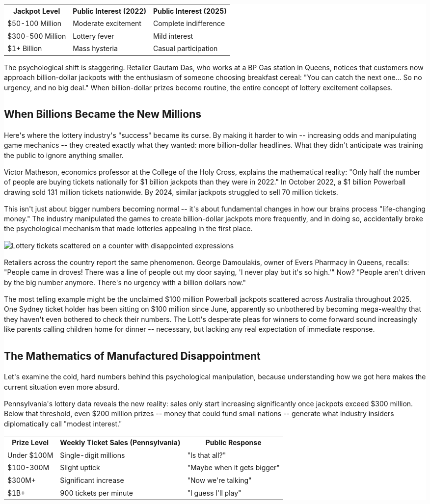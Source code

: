 <table>
<tr><th>Jackpot Level</th><th>Public Interest (2022)</th><th>Public Interest (2025)</th></tr>
<tr><td>$50-100 Million</td><td>Moderate excitement</td><td>Complete indifference</td></tr>
<tr><td>$300-500 Million</td><td>Lottery fever</td><td>Mild interest</td></tr>
<tr><td>$1+ Billion</td><td>Mass hysteria</td><td>Casual participation</td></tr>
</table>

The psychological shift is staggering. Retailer Gautam Das, who works at a BP Gas station in Queens, notices that customers now approach billion-dollar jackpots with the enthusiasm of someone choosing breakfast cereal: "You can catch the next one… So no urgency, and no big deal." When billion-dollar prizes become routine, the entire concept of lottery excitement collapses.

## When Billions Became the New Millions

Here's where the lottery industry's "success" became its curse. By making it harder to win -- increasing odds and manipulating game mechanics -- they created exactly what they wanted: more billion-dollar headlines. What they didn't anticipate was training the public to ignore anything smaller.

Victor Matheson, economics professor at the College of the Holy Cross, explains the mathematical reality: "Only half the number of people are buying tickets nationally for $1 billion jackpots than they were in 2022." In October 2022, a $1 billion Powerball drawing sold 131 million tickets nationwide. By 2024, similar jackpots struggled to sell 70 million tickets.

This isn't just about bigger numbers becoming normal -- it's about fundamental changes in how our brains process "life-changing money." The industry manipulated the games to create billion-dollar jackpots more frequently, and in doing so, accidentally broke the psychological mechanism that made lotteries appealing in the first place.

![Lottery tickets scattered on a counter with disappointed expressions](https://cdn.pixabay.com/photo/2014/10/11/16/55/lotto-484782_1280.jpg)

Retailers across the country report the same phenomenon. George Damoulakis, owner of Evers Pharmacy in Queens, recalls: "People came in droves! There was a line of people out my door saying, 'I never play but it's so high.'" Now? "People aren't driven by the big number anymore. There's no urgency with a billion dollars now."

The most telling example might be the unclaimed $100 million Powerball jackpots scattered across Australia throughout 2025. One Sydney ticket holder has been sitting on $100 million since June, apparently so unbothered by becoming mega-wealthy that they haven't even bothered to check their numbers. The Lott's desperate pleas for winners to come forward sound increasingly like parents calling children home for dinner -- necessary, but lacking any real expectation of immediate response.

## The Mathematics of Manufactured Disappointment

Let's examine the cold, hard numbers behind this psychological manipulation, because understanding how we got here makes the current situation even more absurd.

Pennsylvania's lottery data reveals the new reality: sales only start increasing significantly once jackpots exceed $300 million. Below that threshold, even $200 million prizes -- money that could fund small nations -- generate what industry insiders diplomatically call "modest interest."

<table>
<tr><th>Prize Level</th><th>Weekly Ticket Sales (Pennsylvania)</th><th>Public Response</th></tr>
<tr><td>Under $100M</td><td>Single-digit millions</td><td>"Is that all?"</td></tr>
<tr><td>$100-300M</td><td>Slight uptick</td><td>"Maybe when it gets bigger"</td></tr>
<tr><td>$300M+</td><td>Significant increase</td><td>"Now we're talking"</td></tr>
<tr><td>$1B+</td><td>900 tickets per minute</td><td>"I guess I'll play"</td></tr>
</table>
